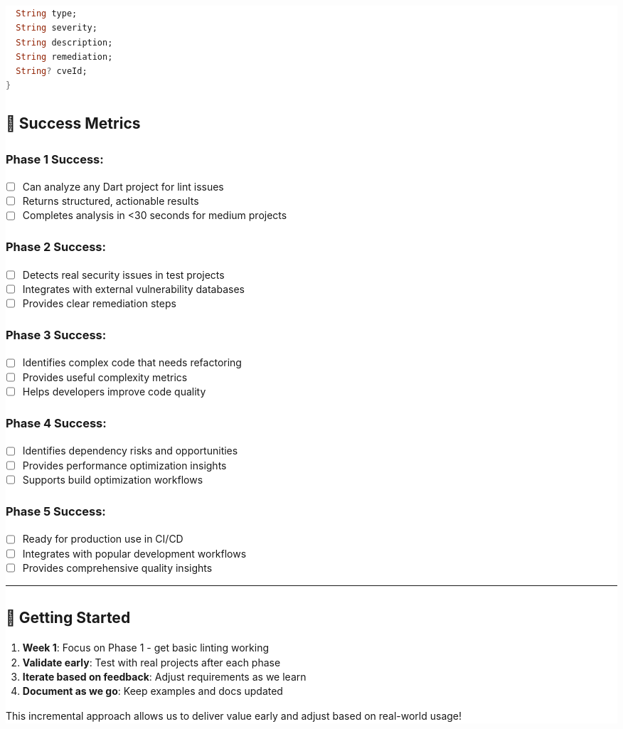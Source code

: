 ```dart
  String type;
  String severity;
  String description;
  String remediation;
  String? cveId;
}
```

## 🎯 Success Metrics

### Phase 1 Success:
- [ ] Can analyze any Dart project for lint issues
- [ ] Returns structured, actionable results
- [ ] Completes analysis in <30 seconds for medium projects

### Phase 2 Success:
- [ ] Detects real security issues in test projects
- [ ] Integrates with external vulnerability databases
- [ ] Provides clear remediation steps

### Phase 3 Success:
- [ ] Identifies complex code that needs refactoring
- [ ] Provides useful complexity metrics
- [ ] Helps developers improve code quality

### Phase 4 Success:
- [ ] Identifies dependency risks and opportunities
- [ ] Provides performance optimization insights
- [ ] Supports build optimization workflows

### Phase 5 Success:
- [ ] Ready for production use in CI/CD
- [ ] Integrates with popular development workflows
- [ ] Provides comprehensive quality insights

---

## 🚀 Getting Started

1. **Week 1**: Focus on Phase 1 - get basic linting working
2. **Validate early**: Test with real projects after each phase
3. **Iterate based on feedback**: Adjust requirements as we learn
4. **Document as we go**: Keep examples and docs updated

This incremental approach allows us to deliver value early and adjust based on real-world usage!